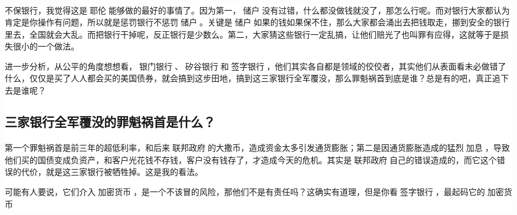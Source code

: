   不保银行，我觉得这是
  <ok href="/term/14862">
   耶伦
  </ok>
  能够做的最好的事情了。因为第一，
  <ok href="/term/342595">
   储户
  </ok>
  没有过错，什么都没做钱就没了，那怎么行呢。而对银行大家都认为肯定是你操作有问题，所以就是惩罚银行不惩罚
  <ok href="/term/342595">
   储户
  </ok>
  。关键是
  <ok href="/term/342595">
   储户
  </ok>
  如果的钱如果保不住，那么大家都会涌出去把钱取走，挪到安全的银行里去，全国就会大乱。而把银行干掉呢，反正银行是少数么。第二，大家猜这些银行一定乱搞，让他们赔光了也叫罪有应得，这就等于是损失很小的一个做法。
 </p>
 <p>
  进一步分析，从公平的角度想想看，
  <ok href="/term/848819">
   银门银行
  </ok>
  、
  <ok href="/term/848126">
   矽谷银行
  </ok>
  和
  <ok href="/term/849011">
   签字银行
  </ok>
  ，他们其实各自都是领域的佼佼者，其实他们从表面看未必做错了什么，仅仅是买了人人都会买的美国债券，就会搞到这步田地，搞到这三家银行全军覆没，那么罪魁祸首到底是谁？总是有的吧，真正追下去是谁呢？
 </p>
 <h2>
  三家银行全军覆没的罪魁祸首是什么？
 </h2>
 <p>
  第一个罪魁祸首是前三年的超低利率，和后来
  <ok href="/term/21835">
   联邦政府
  </ok>
  的大撒币，造成资金太多引发通货膨胀；第二是因通货膨胀造成的猛烈
  <ok href="/term/16771">
   加息
  </ok>
  ，导致他们买的国债变成负资产，和客户光花钱不存钱，客户没有钱存了，才造成今天的危机。其实是
  <ok href="/term/21835">
   联邦政府
  </ok>
  自己的错误造成的，而它这个错误的代价，就是这三家银行被牺牲掉。这是我的看法。
 </p>
 <p>
  可能有人要说，它们介入
  <ok href="/term/10495">
   加密货币
  </ok>
  ，是一个不该冒的风险，那他们不是有责任吗？这确实有道理，但是你看
  <ok href="/term/849011">
   签字银行
  </ok>
  ，最起码它的
  <ok href="/term/10495">
   加密货币